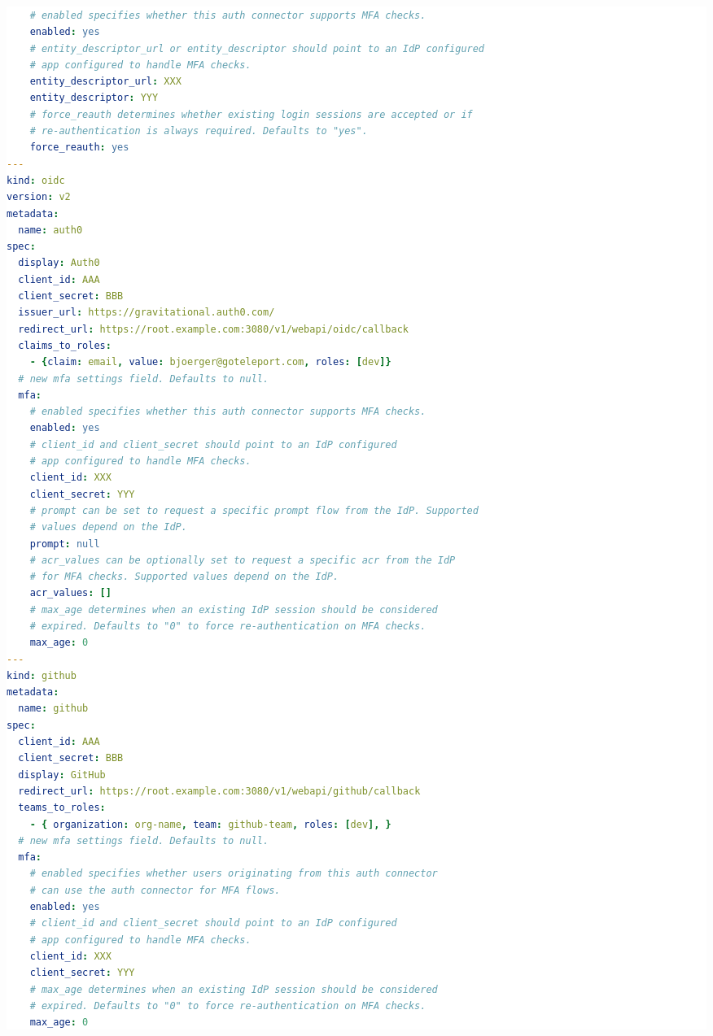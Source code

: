 ```yaml
    # enabled specifies whether this auth connector supports MFA checks.
    enabled: yes
    # entity_descriptor_url or entity_descriptor should point to an IdP configured
    # app configured to handle MFA checks.
    entity_descriptor_url: XXX
    entity_descriptor: YYY
    # force_reauth determines whether existing login sessions are accepted or if
    # re-authentication is always required. Defaults to "yes".
    force_reauth: yes
---
kind: oidc
version: v2
metadata:
  name: auth0
spec:
  display: Auth0
  client_id: AAA
  client_secret: BBB
  issuer_url: https://gravitational.auth0.com/
  redirect_url: https://root.example.com:3080/v1/webapi/oidc/callback
  claims_to_roles:
    - {claim: email, value: bjoerger@goteleport.com, roles: [dev]}
  # new mfa settings field. Defaults to null.
  mfa:
    # enabled specifies whether this auth connector supports MFA checks.
    enabled: yes
    # client_id and client_secret should point to an IdP configured
    # app configured to handle MFA checks.
    client_id: XXX
    client_secret: YYY
    # prompt can be set to request a specific prompt flow from the IdP. Supported
    # values depend on the IdP.
    prompt: null
    # acr_values can be optionally set to request a specific acr from the IdP
    # for MFA checks. Supported values depend on the IdP.
    acr_values: []
    # max_age determines when an existing IdP session should be considered
    # expired. Defaults to "0" to force re-authentication on MFA checks.
    max_age: 0
---
kind: github
metadata:
  name: github
spec:
  client_id: AAA
  client_secret: BBB
  display: GitHub
  redirect_url: https://root.example.com:3080/v1/webapi/github/callback
  teams_to_roles:
    - { organization: org-name, team: github-team, roles: [dev], }
  # new mfa settings field. Defaults to null.
  mfa:
    # enabled specifies whether users originating from this auth connector
    # can use the auth connector for MFA flows.
    enabled: yes
    # client_id and client_secret should point to an IdP configured
    # app configured to handle MFA checks.
    client_id: XXX
    client_secret: YYY
    # max_age determines when an existing IdP session should be considered
    # expired. Defaults to "0" to force re-authentication on MFA checks.
    max_age: 0
```